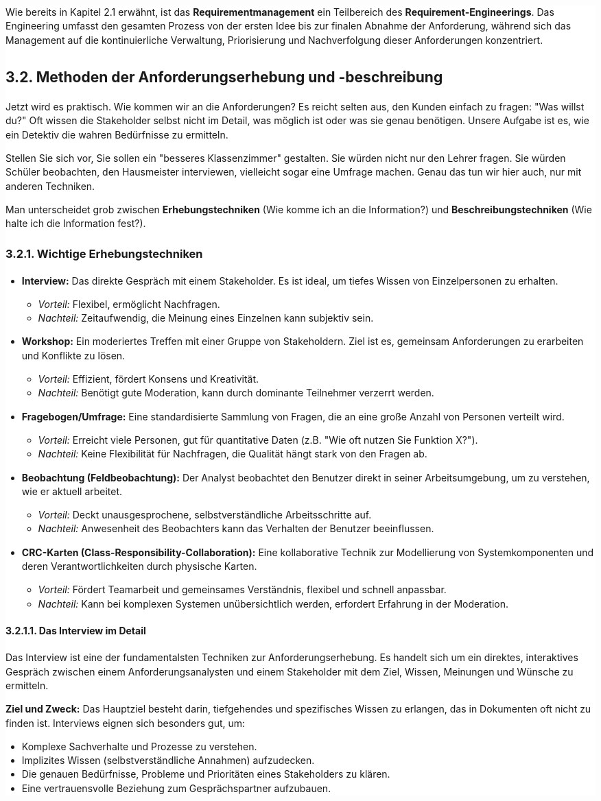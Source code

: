 Wie bereits in Kapitel 2.1 erwähnt, ist das **Requirementmanagement** ein Teilbereich des **Requirement-Engineerings**. Das Engineering umfasst den gesamten Prozess von der ersten Idee bis zur finalen Abnahme der Anforderung, während sich das Management auf die kontinuierliche Verwaltung, Priorisierung und Nachverfolgung dieser Anforderungen konzentriert.

## 3.2. Methoden der Anforderungserhebung und -beschreibung

Jetzt wird es praktisch. Wie kommen wir an die Anforderungen? Es reicht selten aus, den Kunden einfach zu fragen: "Was willst du?" Oft wissen die Stakeholder selbst nicht im Detail, was möglich ist oder was sie genau benötigen. Unsere Aufgabe ist es, wie ein Detektiv die wahren Bedürfnisse zu ermitteln.

Stellen Sie sich vor, Sie sollen ein "besseres Klassenzimmer" gestalten. Sie würden nicht nur den Lehrer fragen. Sie würden Schüler beobachten, den Hausmeister interviewen, vielleicht sogar eine Umfrage machen. Genau das tun wir hier auch, nur mit anderen Techniken.

Man unterscheidet grob zwischen **Erhebungstechniken** (Wie komme ich an die Information?) und **Beschreibungstechniken** (Wie halte ich die Information fest?).

### 3.2.1. Wichtige Erhebungstechniken

-   **Interview:** Das direkte Gespräch mit einem Stakeholder. Es ist ideal, um tiefes Wissen von Einzelpersonen zu erhalten.
    -   *Vorteil:* Flexibel, ermöglicht Nachfragen.
    -   *Nachteil:* Zeitaufwendig, die Meinung eines Einzelnen kann subjektiv sein.

-   **Workshop:** Ein moderiertes Treffen mit einer Gruppe von Stakeholdern. Ziel ist es, gemeinsam Anforderungen zu erarbeiten und Konflikte zu lösen.
    -   *Vorteil:* Effizient, fördert Konsens und Kreativität.
    -   *Nachteil:* Benötigt gute Moderation, kann durch dominante Teilnehmer verzerrt werden.

-   **Fragebogen/Umfrage:** Eine standardisierte Sammlung von Fragen, die an eine große Anzahl von Personen verteilt wird.
    -   *Vorteil:* Erreicht viele Personen, gut für quantitative Daten (z.B. "Wie oft nutzen Sie Funktion X?").
    -   *Nachteil:* Keine Flexibilität für Nachfragen, die Qualität hängt stark von den Fragen ab.

-   **Beobachtung (Feldbeobachtung):** Der Analyst beobachtet den Benutzer direkt in seiner Arbeitsumgebung, um zu verstehen, wie er aktuell arbeitet.
    -   *Vorteil:* Deckt unausgesprochene, selbstverständliche Arbeitsschritte auf.
    -   *Nachteil:* Anwesenheit des Beobachters kann das Verhalten der Benutzer beeinflussen.

-   **CRC-Karten (Class-Responsibility-Collaboration):** Eine kollaborative Technik zur Modellierung von Systemkomponenten und deren Verantwortlichkeiten durch physische Karten.
    -   *Vorteil:* Fördert Teamarbeit und gemeinsames Verständnis, flexibel und schnell anpassbar.
    -   *Nachteil:* Kann bei komplexen Systemen unübersichtlich werden, erfordert Erfahrung in der Moderation.

#### 3.2.1.1. Das Interview im Detail

Das Interview ist eine der fundamentalsten Techniken zur Anforderungserhebung. Es handelt sich um ein direktes, interaktives Gespräch zwischen einem Anforderungsanalysten und einem Stakeholder mit dem Ziel, Wissen, Meinungen und Wünsche zu ermitteln.

**Ziel und Zweck:**
Das Hauptziel besteht darin, tiefgehendes und spezifisches Wissen zu erlangen, das in Dokumenten oft nicht zu finden ist. Interviews eignen sich besonders gut, um:
-   Komplexe Sachverhalte und Prozesse zu verstehen.
-   Implizites Wissen (selbstverständliche Annahmen) aufzudecken.
-   Die genauen Bedürfnisse, Probleme und Prioritäten eines Stakeholders zu klären.
-   Eine vertrauensvolle Beziehung zum Gesprächspartner aufzubauen.
